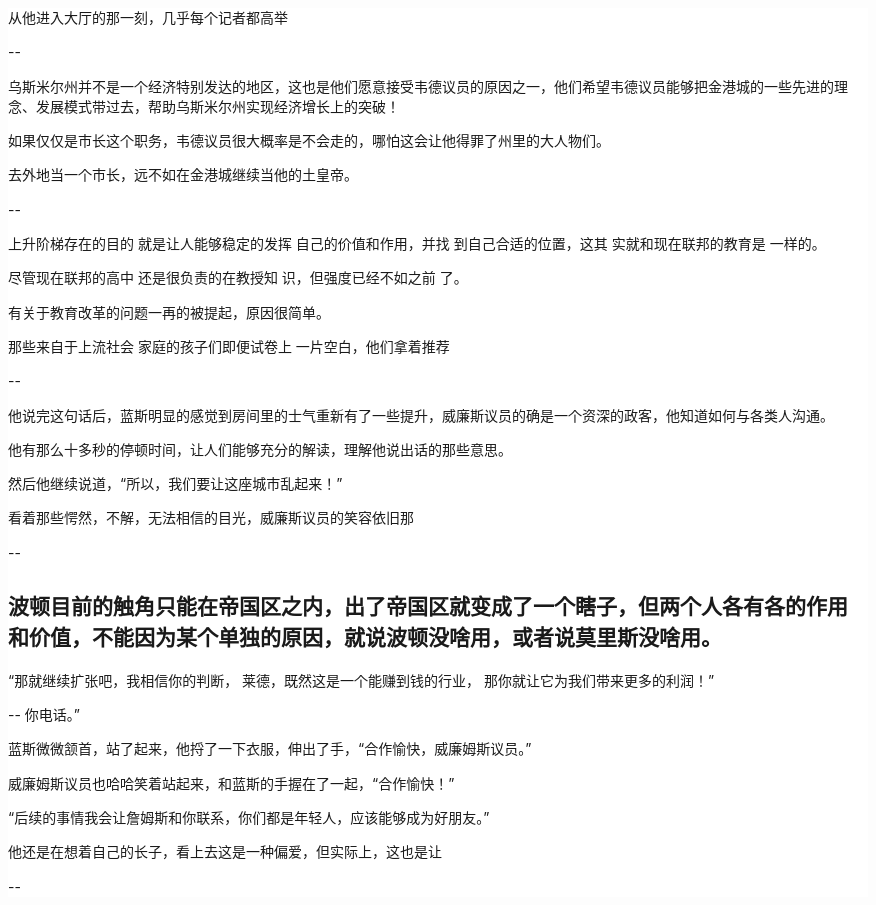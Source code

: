 从他进入大厅的那一刻，几乎每个记者都高举

--

乌斯米尔州并不是一个经济特别发达的地区，这也是他们愿意接受韦德议员的原因之一，他们希望韦德议员能够把金港城的一些先进的理念、发展模式带过去，帮助乌斯米尔州实现经济增长上的突破！

如果仅仅是市长这个职务，韦德议员很大概率是不会走的，哪怕这会让他得罪了州里的大人物们。

去外地当一个市长，远不如在金港城继续当他的土皇帝。

--

上升阶梯存在的目的
就是让人能够稳定的发挥
自己的价值和作用，并找
到自己合适的位置，这其
实就和现在联邦的教育是
一样的。

尽管现在联邦的高中
还是很负责的在教授知
识，但强度已经不如之前
了。

有关于教育改革的问题一再的被提起，原因很简单。

那些来自于上流社会
家庭的孩子们即便试卷上
一片空白，他们拿着推荐

--

他说完这句话后，蓝斯明显的感觉到房间里的士气重新有了一些提升，威廉斯议员的确是一个资深的政客，他知道如何与各类人沟通。

他有那么十多秒的停顿时间，让人们能够充分的解读，理解他说出话的那些意思。

然后他继续说道，“所以，我们要让这座城市乱起来！”

看着那些愕然，不解，无法相信的目光，威廉斯议员的笑容依旧那

--

波顿目前的触角只能在帝国区之内，出了帝国区就变成了一个瞎子，但两个人各有各的作用和价值，不能因为某个单独的原因，就说波顿没啥用，或者说莫里斯没啥用。
--

“那就继续扩张吧，我相信你的判断，
莱德，既然这是一个能赚到钱的行业，
那你就让它为我们带来更多的利润！”

--
你电话。”

蓝斯微微颔首，站了起来，他捋了一下衣服，伸出了手，“合作愉快，威廉姆斯议员。”

威廉姆斯议员也哈哈笑着站起来，和蓝斯的手握在了一起，“合作愉快！”

“后续的事情我会让詹姆斯和你联系，你们都是年轻人，应该能够成为好朋友。”

他还是在想着自己的长子，看上去这是一种偏爱，但实际上，这也是让

--
